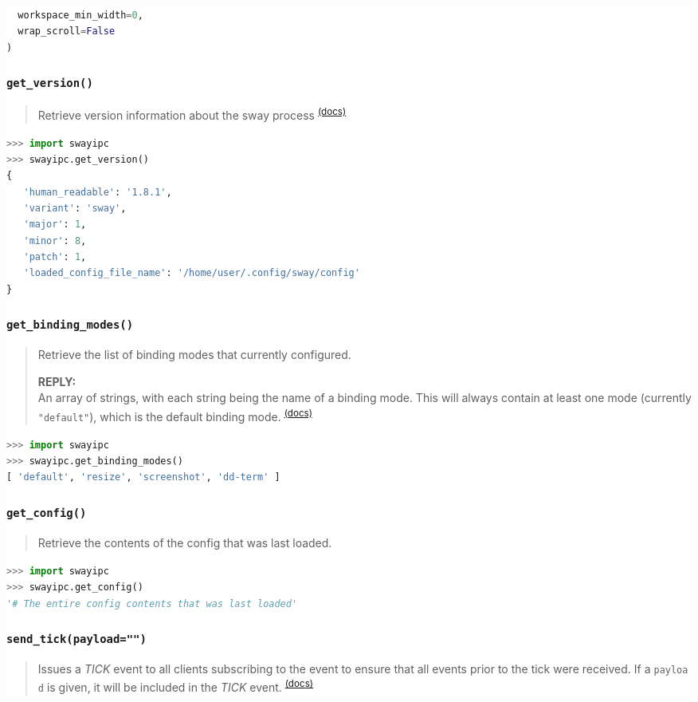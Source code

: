 ```python
  workspace_min_width=0,
  wrap_scroll=False
)
```

### `get_version()`

>Retrieve version information about the sway process <sup>[(docs)](https://man.archlinux.org/man/sway-ipc.en#7._GET_VERSION)</sup>

```python
>>> import swayipc
>>> swayipc.get_version()
{
   'human_readable': '1.8.1',
   'variant': 'sway',
   'major': 1,
   'minor': 8,
   'patch': 1,
   'loaded_config_file_name': '/home/user/.config/sway/config'
}
```

### `get_binding_modes()`

>Retrieve the list of binding modes that currently configured.
>
>**REPLY:**  
>An array of strings, with each string being the name of a binding mode. This will always contain at least one mode (currently `"default"`), which is the default binding mode. <sup>[(docs)](https://man.archlinux.org/man/sway-ipc.en#8._GET_BINDING_MODES)</sup>

```python
>>> import swayipc
>>> swayipc.get_binding_modes()
[ 'default', 'resize', 'screenshot', 'dd-term' ]
```

### `get_config()`

>Retrieve the contents of the config that was last loaded.[](https://man.archlinux.org/man/sway-ipc.7.en#9._GET_CONFIG)

```python
>>> import swayipc
>>> swayipc.get_config()
'# The entire config contents that was last loaded'
```

### `send_tick(payload="")`

>Issues a _TICK_ event to all clients subscribing to the event to ensure that all events prior to the tick were received. If a `payload` is given, it will be included in the _TICK_ event. <sup>[(docs)](https://man.archlinux.org/man/sway-ipc.en#10._SEND_TICK)</sup>
